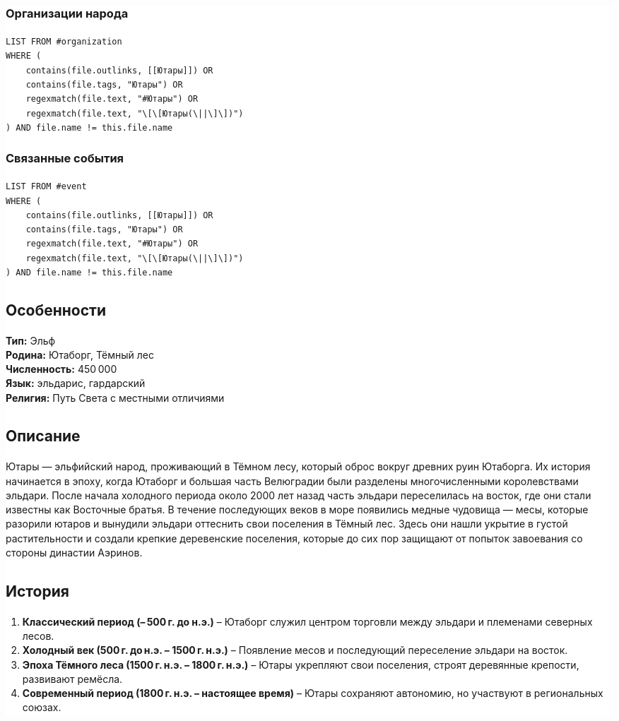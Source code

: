 ### Организации народа
```dataview
LIST FROM #organization
WHERE (
    contains(file.outlinks, [[Ютары]]) OR
    contains(file.tags, "Ютары") OR
    regexmatch(file.text, "#Ютары") OR
    regexmatch(file.text, "\[\[Ютары(\||\]\])")
) AND file.name != this.file.name
```

### Связанные события
```dataview
LIST FROM #event
WHERE (
    contains(file.outlinks, [[Ютары]]) OR
    contains(file.tags, "Ютары") OR
    regexmatch(file.text, "#Ютары") OR
    regexmatch(file.text, "\[\[Ютары(\||\]\])")
) AND file.name != this.file.name
```

## Особенности


**Тип:** Эльф  
**Родина:** Ютаборг, Тёмный лес  
**Численность:** 450 000  
**Язык:** эльдарис, гардарский  
**Религия:** Путь Света с местными отличиями  

## Описание  
Ютары — эльфийский народ, проживающий в Тёмном лесу, который оброс вокруг древних руин Ютаборга. Их история начинается в эпоху, когда Ютаборг и большая часть Велюградии были разделены многочисленными королевствами эльдари. После начала холодного периода около 2000 лет назад часть эльдари переселилась на восток, где они стали известны как Восточные братья. В течение последующих веков в море появились медные чудовища — месы, которые разорили ютаров и вынудили эльдари оттеснить свои поселения в Тёмный лес. Здесь они нашли укрытие в густой растительности и создали крепкие деревенские поселения, которые до сих пор защищают от попыток завоевания со стороны династии Аэринов.

## История  
1. **Классический период (– 500 г. до н.э.)** – Ютаборг служил центром торговли между эльдари и племенами северных лесов.  
2. **Холодный век (500 г. до н.э. – 1500 г. н.э.)** – Появление месов и последующий переселение эльдари на восток.  
3. **Эпоха Тёмного леса (1500 г. н.э. – 1800 г. н.э.)** – Ютары укрепляют свои поселения, строят деревянные крепости, развивают ремёсла.  
4. **Современный период (1800 г. н.э. – настоящее время)** – Ютары сохраняют автономию, но участвуют в региональных союзах.
